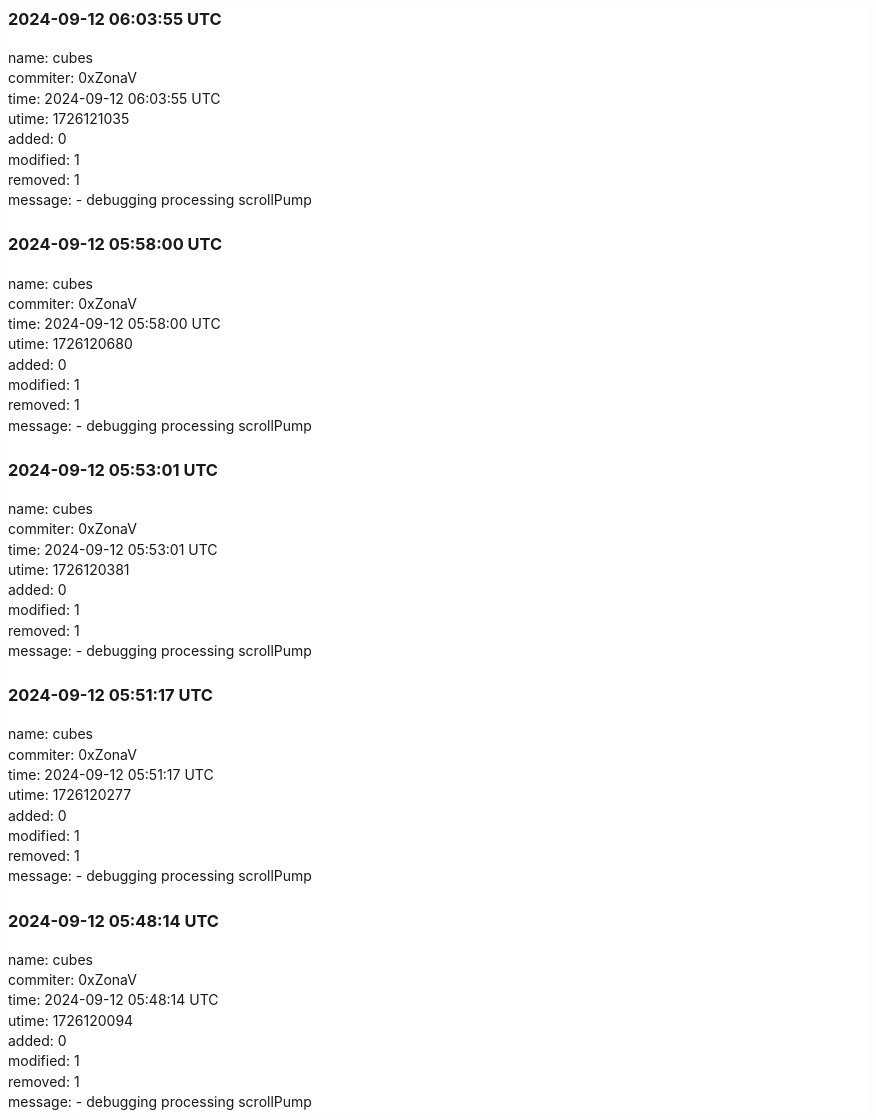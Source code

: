 ### 2024-09-12 06:03:55 UTC
name: cubes  
commiter: 0xZonaV  
time: 2024-09-12 06:03:55 UTC  
utime: 1726121035  
added: 0  
modified: 1  
removed: 1  
message: - debugging processing scrollPump

### 2024-09-12 05:58:00 UTC
name: cubes  
commiter: 0xZonaV  
time: 2024-09-12 05:58:00 UTC  
utime: 1726120680  
added: 0  
modified: 1  
removed: 1  
message: - debugging processing scrollPump

### 2024-09-12 05:53:01 UTC
name: cubes  
commiter: 0xZonaV  
time: 2024-09-12 05:53:01 UTC  
utime: 1726120381  
added: 0  
modified: 1  
removed: 1  
message: - debugging processing scrollPump

### 2024-09-12 05:51:17 UTC
name: cubes  
commiter: 0xZonaV  
time: 2024-09-12 05:51:17 UTC  
utime: 1726120277  
added: 0  
modified: 1  
removed: 1  
message: - debugging processing scrollPump

### 2024-09-12 05:48:14 UTC
name: cubes  
commiter: 0xZonaV  
time: 2024-09-12 05:48:14 UTC  
utime: 1726120094  
added: 0  
modified: 1  
removed: 1  
message: - debugging processing scrollPump
